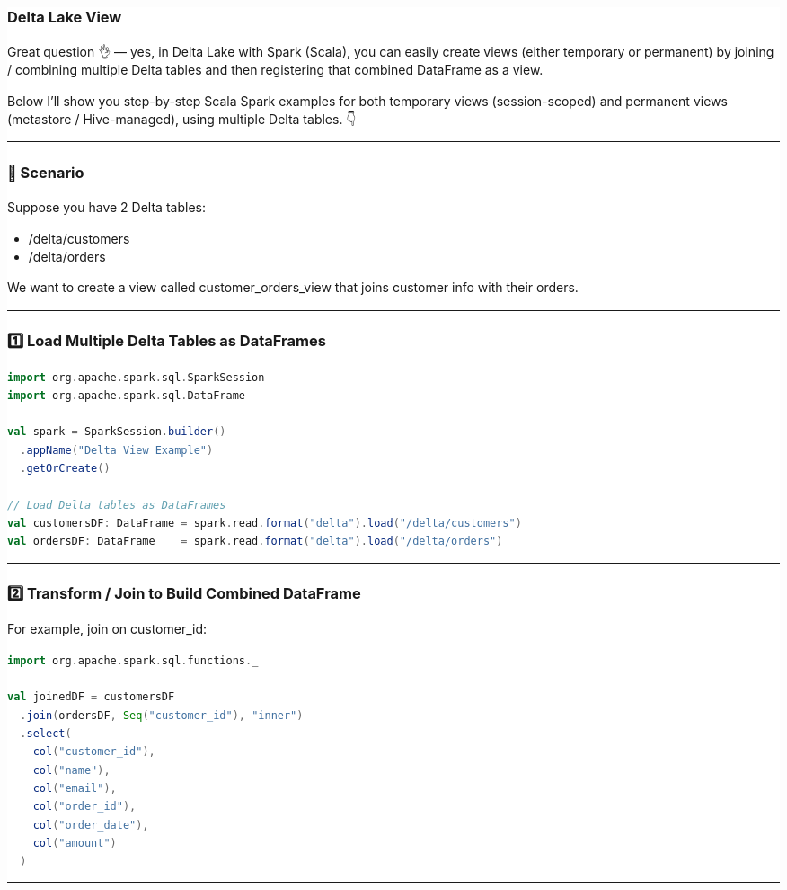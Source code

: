 ### Delta Lake  View


Great question 👌 — yes, in Delta Lake with Spark (Scala), you can easily create views (either temporary or permanent) by joining / combining multiple Delta tables and then registering that combined DataFrame as a view.

Below I’ll show you step-by-step Scala Spark examples for both temporary views (session-scoped) and permanent views (metastore / Hive-managed), using multiple Delta tables. 👇


---


### 🧠 Scenario

Suppose you have 2 Delta tables:
- 	/delta/customers
- 	/delta/orders

We want to create a view called customer_orders_view that joins customer info with their orders.

---

### 1️⃣ Load Multiple Delta Tables as DataFrames

```scala
import org.apache.spark.sql.SparkSession
import org.apache.spark.sql.DataFrame

val spark = SparkSession.builder()
  .appName("Delta View Example")
  .getOrCreate()

// Load Delta tables as DataFrames
val customersDF: DataFrame = spark.read.format("delta").load("/delta/customers")
val ordersDF: DataFrame    = spark.read.format("delta").load("/delta/orders")
```

---

### 2️⃣ Transform / Join to Build Combined DataFrame

For example, join on customer_id:

```scala
import org.apache.spark.sql.functions._

val joinedDF = customersDF
  .join(ordersDF, Seq("customer_id"), "inner")
  .select(
    col("customer_id"),
    col("name"),
    col("email"),
    col("order_id"),
    col("order_date"),
    col("amount")
  )
```

---